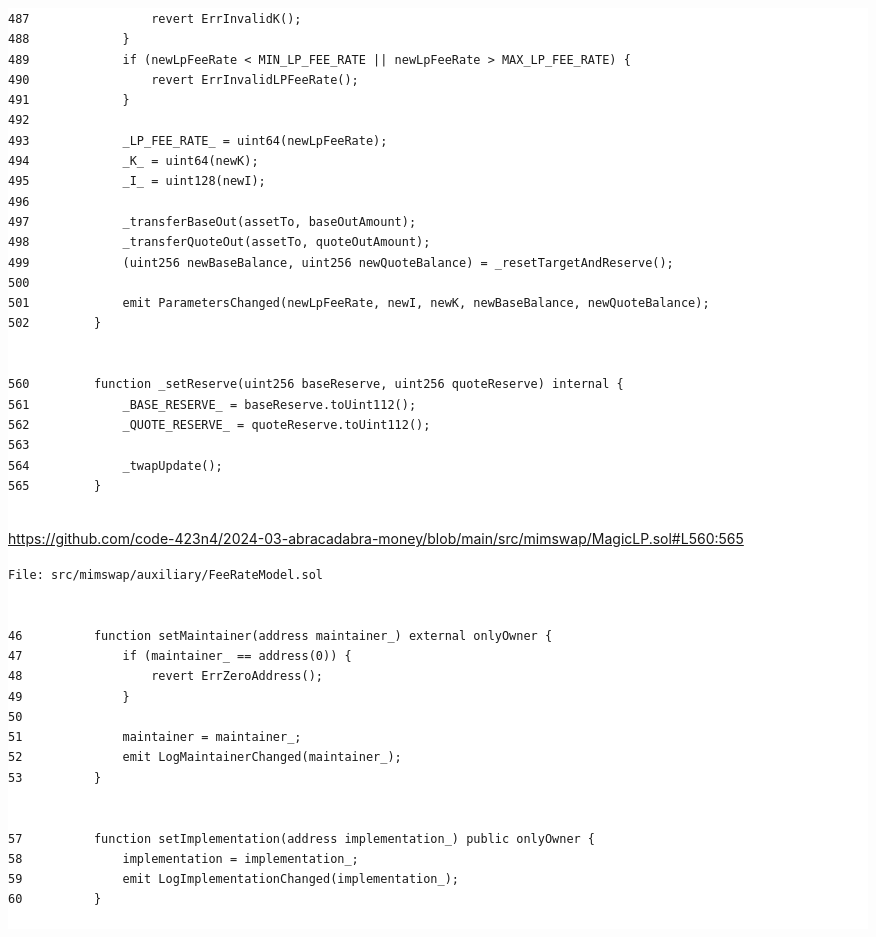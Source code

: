 ```solidity
487                 revert ErrInvalidK();
488             }
489             if (newLpFeeRate < MIN_LP_FEE_RATE || newLpFeeRate > MAX_LP_FEE_RATE) {
490                 revert ErrInvalidLPFeeRate();
491             }
492     
493             _LP_FEE_RATE_ = uint64(newLpFeeRate);
494             _K_ = uint64(newK);
495             _I_ = uint128(newI);
496     
497             _transferBaseOut(assetTo, baseOutAmount);
498             _transferQuoteOut(assetTo, quoteOutAmount);
499             (uint256 newBaseBalance, uint256 newQuoteBalance) = _resetTargetAndReserve();
500     
501             emit ParametersChanged(newLpFeeRate, newI, newK, newBaseBalance, newQuoteBalance);
502         }


560         function _setReserve(uint256 baseReserve, uint256 quoteReserve) internal {
561             _BASE_RESERVE_ = baseReserve.toUint112();
562             _QUOTE_RESERVE_ = quoteReserve.toUint112();
563     
564             _twapUpdate();
565         }


```

https://github.com/code-423n4/2024-03-abracadabra-money/blob/main/src/mimswap/MagicLP.sol#L560:565

```solidity
File: src/mimswap/auxiliary/FeeRateModel.sol


46          function setMaintainer(address maintainer_) external onlyOwner {
47              if (maintainer_ == address(0)) {
48                  revert ErrZeroAddress();
49              }
50      
51              maintainer = maintainer_;
52              emit LogMaintainerChanged(maintainer_);
53          }


57          function setImplementation(address implementation_) public onlyOwner {
58              implementation = implementation_;
59              emit LogImplementationChanged(implementation_);
60          }


```
